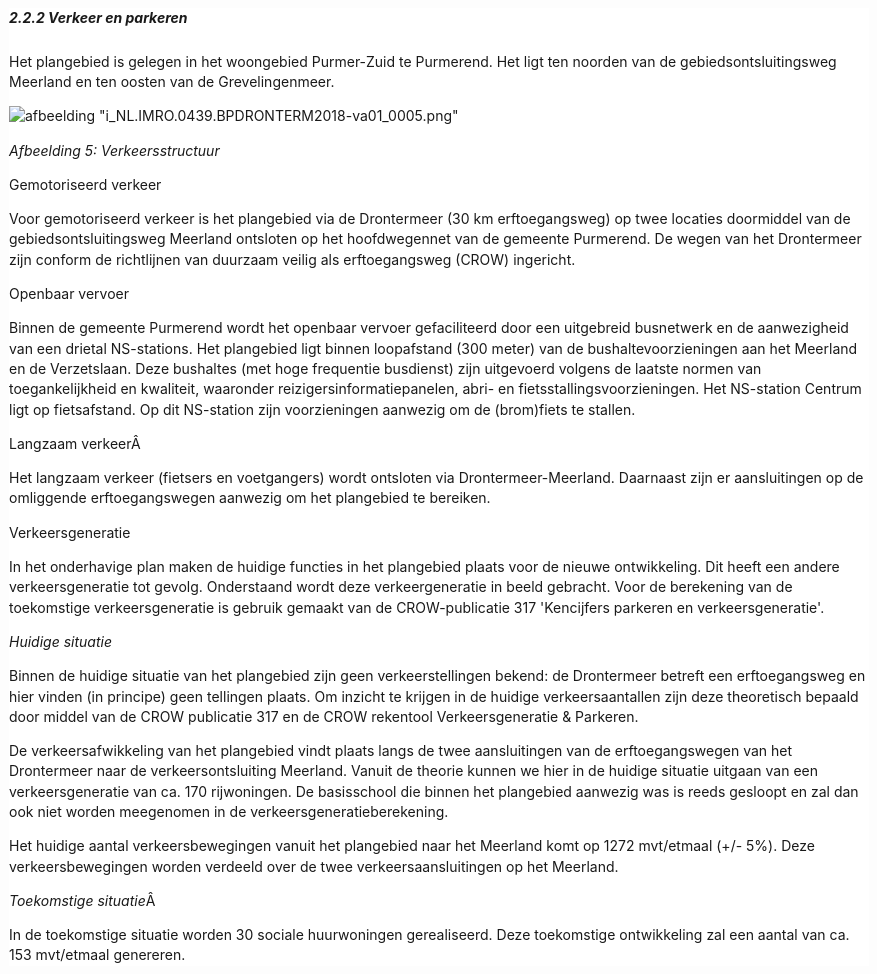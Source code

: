 ##### 2\.2\.2 Verkeer en parkeren

Het plangebied is gelegen in het woongebied Purmer\-Zuid te Purmerend. Het ligt ten noorden van de gebiedsontsluitingsweg Meerland en ten oosten van de Grevelingenmeer.

![afbeelding "i_NL.IMRO.0439.BPDRONTERM2018-va01_0005.png"](i_NL.IMRO.0439.BPDRONTERM2018-va01_0005.png)

*Afbeelding 5: Verkeersstructuur*

Gemotoriseerd verkeer

Voor gemotoriseerd verkeer is het plangebied via de Drontermeer (30 km erftoegangsweg) op twee locaties doormiddel van de gebiedsontsluitingsweg Meerland ontsloten op het hoofdwegennet van de gemeente Purmerend. De wegen van het Drontermeer zijn conform de richtlijnen van duurzaam veilig als erftoegangsweg (CROW) ingericht.

Openbaar vervoer

Binnen de gemeente Purmerend wordt het openbaar vervoer gefaciliteerd door een uitgebreid busnetwerk en de aanwezigheid van een drietal NS\-stations. Het plangebied ligt binnen loopafstand (300 meter) van de bushaltevoorzieningen aan het Meerland en de Verzetslaan. Deze bushaltes (met hoge frequentie busdienst) zijn uitgevoerd volgens de laatste normen van toegankelijkheid en kwaliteit, waaronder reizigersinformatiepanelen, abri\- en fietsstallingsvoorzieningen. Het NS\-station Centrum ligt op fietsafstand. Op dit NS\-station zijn voorzieningen aanwezig om de (brom)fiets te stallen.

Langzaam verkeerÂ

Het langzaam verkeer (fietsers en voetgangers) wordt ontsloten via Drontermeer\-Meerland. Daarnaast zijn er aansluitingen op de omliggende erftoegangswegen aanwezig om het plangebied te bereiken.

Verkeersgeneratie

In het onderhavige plan maken de huidige functies in het plangebied plaats voor de nieuwe ontwikkeling. Dit heeft een andere verkeersgeneratie tot gevolg. Onderstaand wordt deze verkeergeneratie in beeld gebracht. Voor de berekening van de toekomstige verkeersgeneratie is gebruik gemaakt van de CROW\-publicatie 317 'Kencijfers parkeren en verkeersgeneratie'.

*Huidige situatie*

Binnen de huidige situatie van het plangebied zijn geen verkeerstellingen bekend: de Drontermeer betreft een erftoegangsweg en hier vinden (in principe) geen tellingen plaats. Om inzicht te krijgen in de huidige verkeersaantallen zijn deze theoretisch bepaald door middel van de CROW publicatie 317 en de CROW rekentool Verkeersgeneratie \& Parkeren.

De verkeersafwikkeling van het plangebied vindt plaats langs de twee aansluitingen van de erftoegangswegen van het Drontermeer naar de verkeersontsluiting Meerland. Vanuit de theorie kunnen we hier in de huidige situatie uitgaan van een verkeersgeneratie van ca. 170 rijwoningen. De basisschool die binnen het plangebied aanwezig was is reeds gesloopt en zal dan ook niet worden meegenomen in de verkeersgeneratieberekening.

Het huidige aantal verkeersbewegingen vanuit het plangebied naar het Meerland komt op 1272 mvt/etmaal (\+/\- 5%). Deze verkeersbewegingen worden verdeeld over de twee verkeersaansluitingen op het Meerland.

*Toekomstige situatie*Â

In de toekomstige situatie worden 30 sociale huurwoningen gerealiseerd. Deze toekomstige ontwikkeling zal een aantal van ca. 153 mvt/etmaal genereren.
